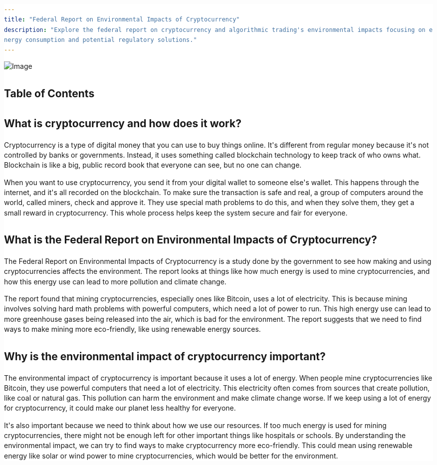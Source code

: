 ```yaml
---
title: "Federal Report on Environmental Impacts of Cryptocurrency"
description: "Explore the federal report on cryptocurrency and algorithmic trading's environmental impacts focusing on energy consumption and potential regulatory solutions."
---
```



![Image](images/1.png)

## Table of Contents

## What is cryptocurrency and how does it work?

Cryptocurrency is a type of digital money that you can use to buy things online. It's different from regular money because it's not controlled by banks or governments. Instead, it uses something called blockchain technology to keep track of who owns what. Blockchain is like a big, public record book that everyone can see, but no one can change.

When you want to use cryptocurrency, you send it from your digital wallet to someone else's wallet. This happens through the internet, and it's all recorded on the blockchain. To make sure the transaction is safe and real, a group of computers around the world, called miners, check and approve it. They use special math problems to do this, and when they solve them, they get a small reward in cryptocurrency. This whole process helps keep the system secure and fair for everyone.

## What is the Federal Report on Environmental Impacts of Cryptocurrency?

The Federal Report on Environmental Impacts of Cryptocurrency is a study done by the government to see how making and using cryptocurrencies affects the environment. The report looks at things like how much energy is used to mine cryptocurrencies, and how this energy use can lead to more pollution and climate change.

The report found that mining cryptocurrencies, especially ones like Bitcoin, uses a lot of electricity. This is because mining involves solving hard math problems with powerful computers, which need a lot of power to run. This high energy use can lead to more greenhouse gases being released into the air, which is bad for the environment. The report suggests that we need to find ways to make mining more eco-friendly, like using renewable energy sources.

## Why is the environmental impact of cryptocurrency important?

The environmental impact of cryptocurrency is important because it uses a lot of energy. When people mine cryptocurrencies like Bitcoin, they use powerful computers that need a lot of electricity. This electricity often comes from sources that create pollution, like coal or natural gas. This pollution can harm the environment and make climate change worse. If we keep using a lot of energy for cryptocurrency, it could make our planet less healthy for everyone.

It's also important because we need to think about how we use our resources. If too much energy is used for mining cryptocurrencies, there might not be enough left for other important things like hospitals or schools. By understanding the environmental impact, we can try to find ways to make cryptocurrency more eco-friendly. This could mean using renewable energy like solar or wind power to mine cryptocurrencies, which would be better for the environment.
